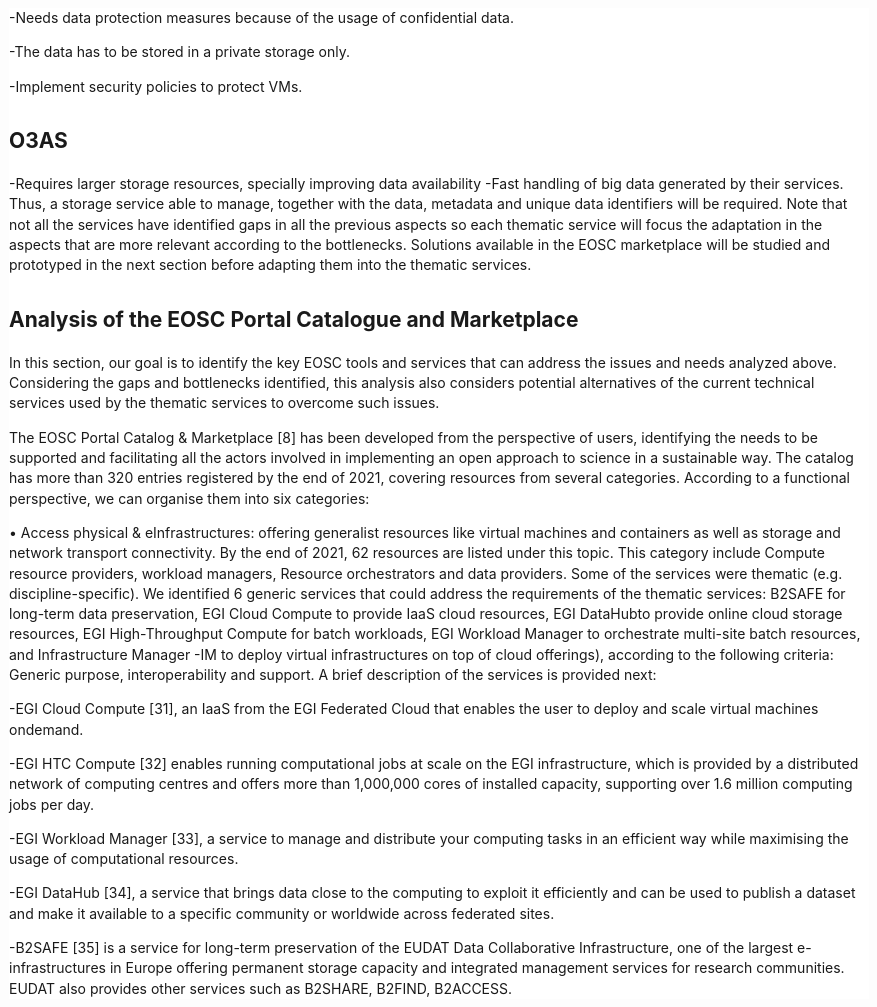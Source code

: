 -Needs data protection measures because of the usage of confidential data.

-The data has to be stored in a private storage only.

-Implement security policies to protect VMs.


## O3AS

-Requires larger storage resources, specially improving data availability -Fast handling of big data generated by their services. Thus, a storage service able to manage, together with the data, metadata and unique data identifiers will be required. Note that not all the services have identified gaps in all the previous aspects so each thematic service will focus the adaptation in the aspects that are more relevant according to the bottlenecks. Solutions available in the EOSC marketplace will be studied and prototyped in the next section before adapting them into the thematic services.


## Analysis of the EOSC Portal Catalogue and Marketplace

In this section, our goal is to identify the key EOSC tools and services that can address the issues and needs analyzed above. Considering the gaps and bottlenecks identified, this analysis also considers potential alternatives of the current technical services used by the thematic services to overcome such issues.

The EOSC Portal Catalog & Marketplace [8] has been developed from the perspective of users, identifying the needs to be supported and facilitating all the actors involved in implementing an open approach to science in a sustainable way. The catalog has more than 320 entries registered by the end of 2021, covering resources from several categories. According to a functional perspective, we can organise them into six categories:

• Access physical & eInfrastructures: offering generalist resources like virtual machines and containers as well as storage and network transport connectivity. By the end of 2021, 62 resources are listed under this topic. This category include Compute resource providers, workload managers, Resource orchestrators and data providers. Some of the services were thematic (e.g. discipline-specific). We identified 6 generic services that could address the requirements of the thematic services: B2SAFE for long-term data preservation, EGI Cloud Compute to provide IaaS cloud resources, EGI DataHubto provide online cloud storage resources, EGI High-Throughput Compute for batch workloads, EGI Workload Manager to orchestrate multi-site batch resources, and Infrastructure Manager -IM to deploy virtual infrastructures on top of cloud offerings), according to the following criteria: Generic purpose, interoperability and support. A brief description of the services is provided next:

-EGI Cloud Compute [31], an IaaS from the EGI Federated Cloud that enables the user to deploy and scale virtual machines ondemand.

-EGI HTC Compute [32] enables running computational jobs at scale on the EGI infrastructure, which is provided by a distributed network of computing centres and offers more than 1,000,000 cores of installed capacity, supporting over 1.6 million computing jobs per day.

-EGI Workload Manager [33], a service to manage and distribute your computing tasks in an efficient way while maximising the usage of computational resources.

-EGI DataHub [34], a service that brings data close to the computing to exploit it efficiently and can be used to publish a dataset and make it available to a specific community or worldwide across federated sites.

-B2SAFE [35] is a service for long-term preservation of the EUDAT Data Collaborative Infrastructure, one of the largest e-infrastructures in Europe offering permanent storage capacity and integrated management services for research communities. EUDAT also provides other services such as B2SHARE, B2FIND, B2ACCESS.
